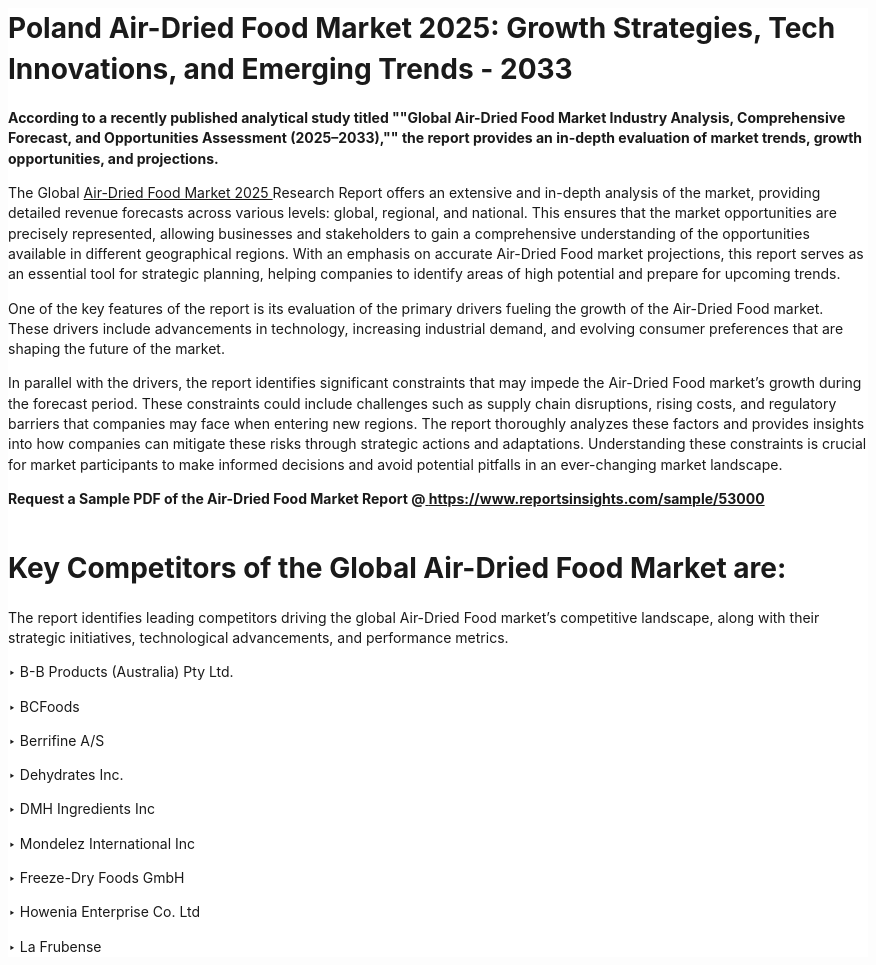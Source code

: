 # Poland Air-Dried Food Market 2025: Growth Strategies, Tech Innovations, and Emerging Trends - 2033

<strong>According to a recently published analytical study titled ""Global Air-Dried Food Market Industry Analysis, Comprehensive Forecast, and Opportunities Assessment (2025–2033),"" the report provides an in-depth evaluation of market trends, growth opportunities, and projections.</strong>

 The Global <a href=https://www.reportsinsights.com/sample/53000>Air-Dried Food Market 2025 </a> Research Report offers an extensive and in-depth analysis of the market, providing detailed revenue forecasts across various levels: global, regional, and national. This ensures that the market opportunities are precisely represented, allowing businesses and stakeholders to gain a comprehensive understanding of the opportunities available in different geographical regions. With an emphasis on accurate Air-Dried Food market projections, this report serves as an essential tool for strategic planning, helping companies to identify areas of high potential and prepare for upcoming trends.

One of the key features of the report is its evaluation of the primary drivers fueling the growth of the Air-Dried Food market. These drivers include advancements in technology, increasing industrial demand, and evolving consumer preferences that are shaping the future of the market. 

In parallel with the drivers, the report identifies significant constraints that may impede the Air-Dried Food market’s growth during the forecast period. These constraints could include challenges such as supply chain disruptions, rising costs, and regulatory barriers that companies may face when entering new regions. The report thoroughly analyzes these factors and provides insights into how companies can mitigate these risks through strategic actions and adaptations. Understanding these constraints is crucial for market participants to make informed decisions and avoid potential pitfalls in an ever-changing market landscape.

<strong>Request a Sample PDF of the Air-Dried Food Market Report </strong><strong>@<a href=https://www.reportsinsights.com/sample/53000> https://www.reportsinsights.com/sample/53000</a></strong></font>

# <strong>Key Competitors of the Global Air-Dried Food Market are:</strong>

The report identifies leading competitors driving the global Air-Dried Food market’s competitive landscape, along with their strategic initiatives, technological advancements, and performance metrics.

‣ B-B Products (Australia) Pty Ltd.

‣ BCFoods

‣ Berrifine A/S

‣ Dehydrates Inc.

‣ DMH Ingredients Inc

‣ Mondelez International Inc

‣ Freeze-Dry Foods GmbH

‣ Howenia Enterprise Co. Ltd

‣ La Frubense
